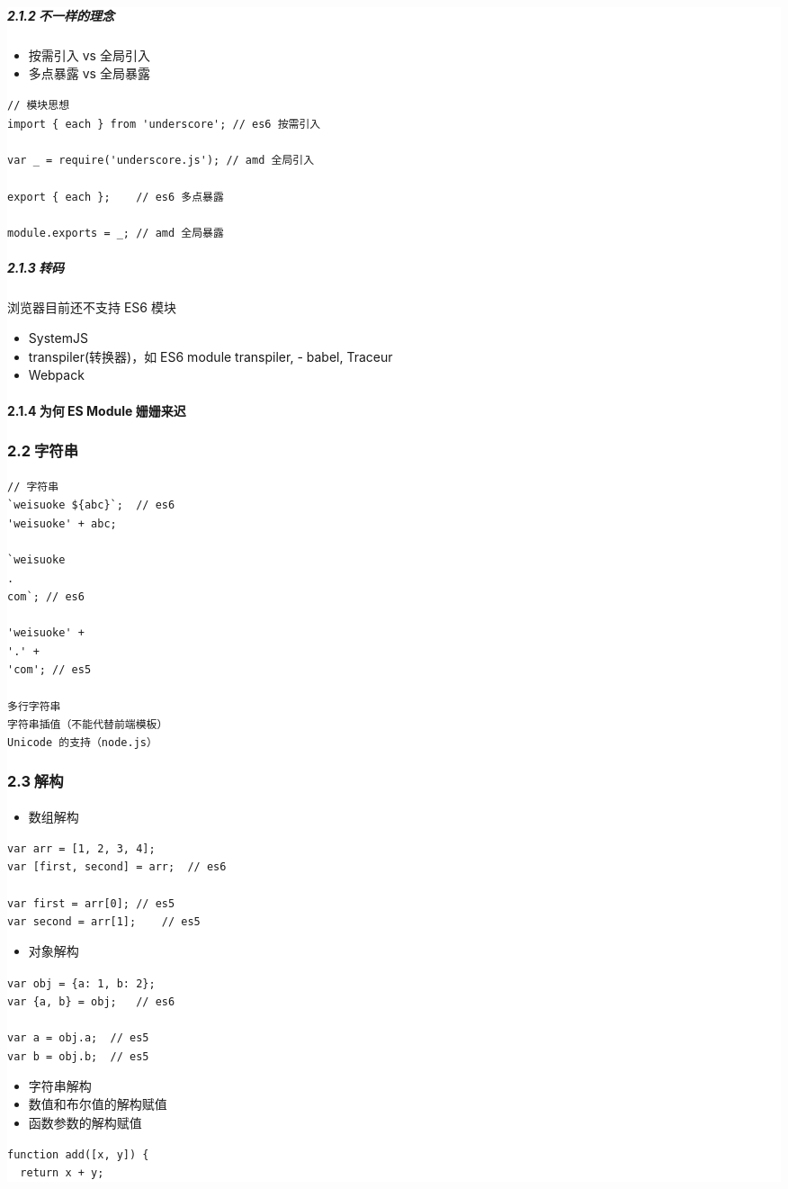 ##### 2.1.2 不一样的理念

- 按需引入 vs 全局引入
- 多点暴露 vs 全局暴露

```
// 模块思想
import { each } from 'underscore'; // es6 按需引入

var _ = require('underscore.js'); // amd 全局引入

export { each };	// es6 多点暴露

module.exports = _;	// amd 全局暴露
```

##### 2.1.3 转码
浏览器目前还不支持 ES6 模块
- SystemJS
- transpiler(转换器)，如 ES6 module transpiler, - babel, Traceur
- Webpack

#### 2.1.4 为何 ES Module 姗姗来迟

### 2.2 字符串
```
// 字符串
`weisuoke ${abc}`;	// es6
'weisuoke' + abc;

`weisuoke
.
com`; // es6

'weisuoke' +
'.' + 
'com'; // es5

多行字符串
字符串插值（不能代替前端模板）
Unicode 的支持（node.js） 
```
### 2.3 解构

- 数组解构
```
var arr = [1, 2, 3, 4];
var [first, second] = arr;	// es6

var first = arr[0];	// es5
var second = arr[1];	// es5
```
- 对象解构
```
var obj = {a: 1, b: 2};
var {a, b} = obj;	// es6

var a = obj.a;	// es5
var b = obj.b;	// es5
```
- 字符串解构
- 数值和布尔值的解构赋值
- 函数参数的解构赋值
```
function add([x, y]) {
  return x + y;
```

  [a + 1]: 3,